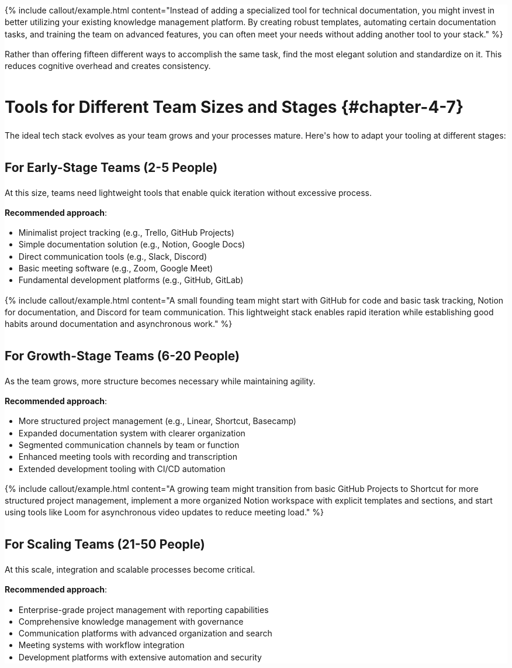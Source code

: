 {% include callout/example.html content="Instead of adding a specialized tool for technical documentation, you might invest in better utilizing your existing knowledge management platform. By creating robust templates, automating certain documentation tasks, and training the team on advanced features, you can often meet your needs without adding another tool to your stack." %}

Rather than offering fifteen different ways to accomplish the same task, find the most elegant solution and standardize on it. This reduces cognitive overhead and creates consistency.

# Tools for Different Team Sizes and Stages {#chapter-4-7}

The ideal tech stack evolves as your team grows and your processes mature. Here's how to adapt your tooling at different stages:

## For Early-Stage Teams (2-5 People)

At this size, teams need lightweight tools that enable quick iteration without excessive process.

**Recommended approach**:
- Minimalist project tracking (e.g., Trello, GitHub Projects)
- Simple documentation solution (e.g., Notion, Google Docs)
- Direct communication tools (e.g., Slack, Discord)
- Basic meeting software (e.g., Zoom, Google Meet)
- Fundamental development platforms (e.g., GitHub, GitLab)

{% include callout/example.html content="A small founding team might start with GitHub for code and basic task tracking, Notion for documentation, and Discord for team communication. This lightweight stack enables rapid iteration while establishing good habits around documentation and asynchronous work." %}

## For Growth-Stage Teams (6-20 People)

As the team grows, more structure becomes necessary while maintaining agility.

**Recommended approach**:
- More structured project management (e.g., Linear, Shortcut, Basecamp)
- Expanded documentation system with clearer organization
- Segmented communication channels by team or function
- Enhanced meeting tools with recording and transcription
- Extended development tooling with CI/CD automation

{% include callout/example.html content="A growing team might transition from basic GitHub Projects to Shortcut for more structured project management, implement a more organized Notion workspace with explicit templates and sections, and start using tools like Loom for asynchronous video updates to reduce meeting load." %}

## For Scaling Teams (21-50 People)

At this scale, integration and scalable processes become critical.

**Recommended approach**:
- Enterprise-grade project management with reporting capabilities
- Comprehensive knowledge management with governance
- Communication platforms with advanced organization and search
- Meeting systems with workflow integration
- Development platforms with extensive automation and security
